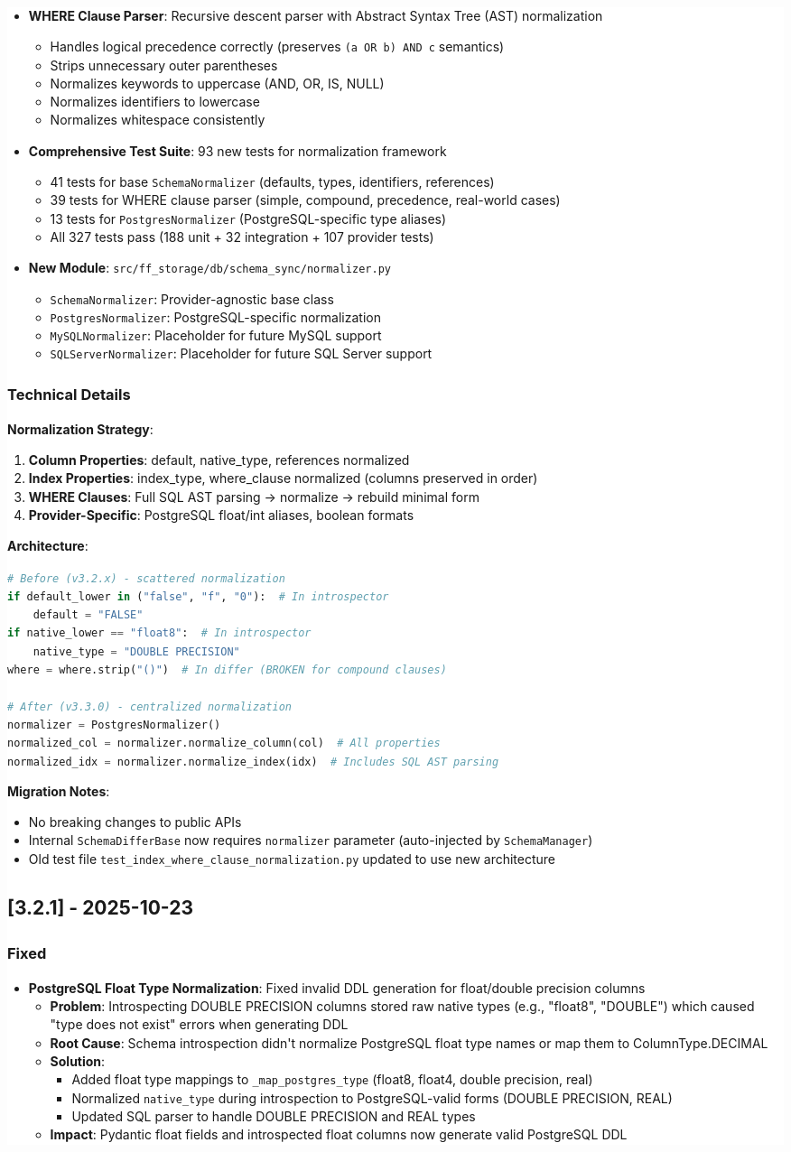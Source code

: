 - **WHERE Clause Parser**: Recursive descent parser with Abstract Syntax Tree (AST) normalization
  - Handles logical precedence correctly (preserves `(a OR b) AND c` semantics)
  - Strips unnecessary outer parentheses
  - Normalizes keywords to uppercase (AND, OR, IS, NULL)
  - Normalizes identifiers to lowercase
  - Normalizes whitespace consistently

- **Comprehensive Test Suite**: 93 new tests for normalization framework
  - 41 tests for base `SchemaNormalizer` (defaults, types, identifiers, references)
  - 39 tests for WHERE clause parser (simple, compound, precedence, real-world cases)
  - 13 tests for `PostgresNormalizer` (PostgreSQL-specific type aliases)
  - All 327 tests pass (188 unit + 32 integration + 107 provider tests)

- **New Module**: `src/ff_storage/db/schema_sync/normalizer.py`
  - `SchemaNormalizer`: Provider-agnostic base class
  - `PostgresNormalizer`: PostgreSQL-specific normalization
  - `MySQLNormalizer`: Placeholder for future MySQL support
  - `SQLServerNormalizer`: Placeholder for future SQL Server support

### Technical Details

**Normalization Strategy**:
1. **Column Properties**: default, native_type, references normalized
2. **Index Properties**: index_type, where_clause normalized (columns preserved in order)
3. **WHERE Clauses**: Full SQL AST parsing → normalize → rebuild minimal form
4. **Provider-Specific**: PostgreSQL float/int aliases, boolean formats

**Architecture**:
```python
# Before (v3.2.x) - scattered normalization
if default_lower in ("false", "f", "0"):  # In introspector
    default = "FALSE"
if native_lower == "float8":  # In introspector
    native_type = "DOUBLE PRECISION"
where = where.strip("()")  # In differ (BROKEN for compound clauses)

# After (v3.3.0) - centralized normalization
normalizer = PostgresNormalizer()
normalized_col = normalizer.normalize_column(col)  # All properties
normalized_idx = normalizer.normalize_index(idx)  # Includes SQL AST parsing
```

**Migration Notes**:
- No breaking changes to public APIs
- Internal `SchemaDifferBase` now requires `normalizer` parameter (auto-injected by `SchemaManager`)
- Old test file `test_index_where_clause_normalization.py` updated to use new architecture

## [3.2.1] - 2025-10-23

### Fixed

- **PostgreSQL Float Type Normalization**: Fixed invalid DDL generation for float/double precision columns
  - **Problem**: Introspecting DOUBLE PRECISION columns stored raw native types (e.g., "float8", "DOUBLE") which caused "type does not exist" errors when generating DDL
  - **Root Cause**: Schema introspection didn't normalize PostgreSQL float type names or map them to ColumnType.DECIMAL
  - **Solution**:
    - Added float type mappings to `_map_postgres_type` (float8, float4, double precision, real)
    - Normalized `native_type` during introspection to PostgreSQL-valid forms (DOUBLE PRECISION, REAL)
    - Updated SQL parser to handle DOUBLE PRECISION and REAL types
  - **Impact**: Pydantic float fields and introspected float columns now generate valid PostgreSQL DDL


[Unreleased]: https://gitlab.com/fenixflow/fenix-packages/-/compare/ff-storage-v3.0.0...HEAD
[3.0.0]: https://gitlab.com/fenixflow/fenix-packages/-/compare/ff-storage-v2.0.1...ff-storage-v3.0.0
[2.0.1]: https://gitlab.com/fenixflow/fenix-packages/-/compare/ff-storage-v2.0.0...ff-storage-v2.0.1
[2.0.0]: https://gitlab.com/fenixflow/fenix-packages/-/compare/ff-storage-v1.0.0...ff-storage-v2.0.0
[1.0.0]: https://gitlab.com/fenixflow/fenix-packages/-/compare/ff-storage-v0.3.0...ff-storage-v1.0.0
[0.3.0]: https://gitlab.com/fenixflow/fenix-packages/-/compare/ff-storage-v0.2.0...ff-storage-v0.3.0
[0.2.0]: https://gitlab.com/fenixflow/fenix-packages/-/compare/ff-storage-v0.1.4...ff-storage-v0.2.0
[0.1.4]: https://gitlab.com/fenixflow/fenix-packages/-/compare/ff-storage-v0.1.3...ff-storage-v0.1.4
[0.1.3]: https://gitlab.com/fenixflow/fenix-packages/-/compare/ff-storage-v0.1.2...ff-storage-v0.1.3
[0.1.2]: https://gitlab.com/fenixflow/fenix-packages/-/compare/ff-storage-v0.1.1...ff-storage-v0.1.2
[0.1.1]: https://gitlab.com/fenixflow/fenix-packages/-/compare/ff-storage-v0.1.0...ff-storage-v0.1.1
[0.1.0]: https://gitlab.com/fenixflow/fenix-packages/-/releases/ff-storage-v0.1.0